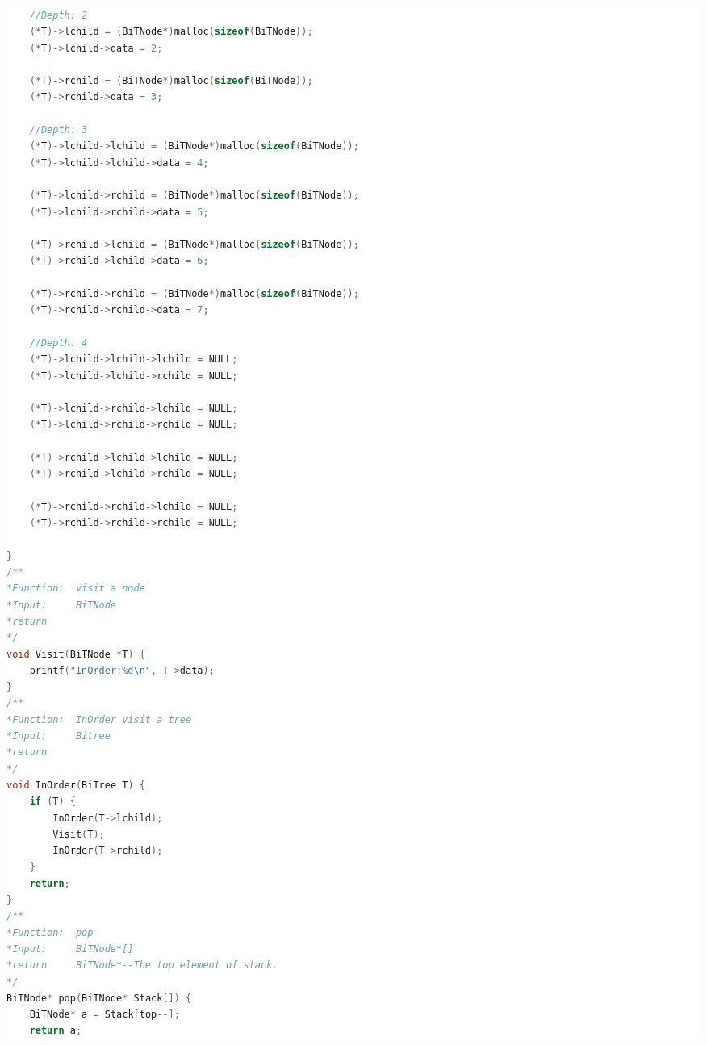 ```c
	//Depth: 2
	(*T)->lchild = (BiTNode*)malloc(sizeof(BiTNode));
	(*T)->lchild->data = 2;

	(*T)->rchild = (BiTNode*)malloc(sizeof(BiTNode));
	(*T)->rchild->data = 3;

	//Depth: 3
	(*T)->lchild->lchild = (BiTNode*)malloc(sizeof(BiTNode));
	(*T)->lchild->lchild->data = 4;

	(*T)->lchild->rchild = (BiTNode*)malloc(sizeof(BiTNode));
	(*T)->lchild->rchild->data = 5;

	(*T)->rchild->lchild = (BiTNode*)malloc(sizeof(BiTNode));
	(*T)->rchild->lchild->data = 6;

	(*T)->rchild->rchild = (BiTNode*)malloc(sizeof(BiTNode));
	(*T)->rchild->rchild->data = 7;

	//Depth: 4
	(*T)->lchild->lchild->lchild = NULL;
	(*T)->lchild->lchild->rchild = NULL;

	(*T)->lchild->rchild->lchild = NULL;
	(*T)->lchild->rchild->rchild = NULL;

	(*T)->rchild->lchild->lchild = NULL;
	(*T)->rchild->lchild->rchild = NULL;

	(*T)->rchild->rchild->lchild = NULL;
	(*T)->rchild->rchild->rchild = NULL;

}
/**
*Function:	visit a node
*Input:		BiTNode
*return
*/
void Visit(BiTNode *T) {
	printf("InOrder:%d\n", T->data);
}
/**
*Function:	InOrder visit a tree
*Input:		Bitree
*return
*/
void InOrder(BiTree T) {
	if (T) {
		InOrder(T->lchild);
		Visit(T);
		InOrder(T->rchild);
	}
	return;
}
/**
*Function:	pop
*Input:		BiTNode*[]
*return		BiTNode*--The top element of stack.
*/
BiTNode* pop(BiTNode* Stack[]) {
	BiTNode* a = Stack[top--];
	return a;
```